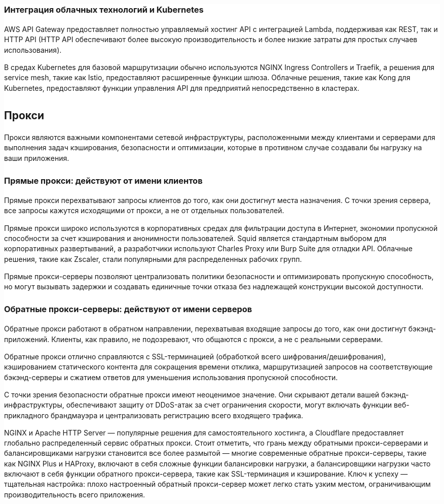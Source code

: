 ### Интеграция облачных технологий и Kubernetes

AWS API Gateway предоставляет полностью управляемый хостинг API с интеграцией Lambda, поддерживая как REST, так и HTTP API (HTTP API обеспечивают более высокую производительность и более низкие затраты для простых случаев использования).

В средах Kubernetes для базовой маршрутизации обычно используются NGINX Ingress Controllers и Traefik, а решения для service mesh, такие как Istio, предоставляют расширенные функции шлюза. Облачные решения, такие как Kong для Kubernetes, предоставляют функции управления API для предприятий непосредственно в кластерах.

## Прокси

Прокси являются важными компонентами сетевой инфраструктуры, расположенными между клиентами и серверами для выполнения задач кэширования, безопасности и оптимизации, которые в противном случае создавали бы нагрузку на ваши приложения.

### Прямые прокси: действуют от имени клиентов

Прямые прокси перехватывают запросы клиентов до того, как они достигнут места назначения. С точки зрения сервера, все запросы кажутся исходящими от прокси, а не от отдельных пользователей.

Прямые прокси широко используются в корпоративных средах для фильтрации доступа в Интернет, экономии пропускной способности за счет кэширования и анонимности пользователей. Squid является стандартным выбором для корпоративных развертываний, а разработчики используют Charles Proxy или Burp Suite для отладки API. Облачные решения, такие как Zscaler, стали популярными для распределенных рабочих групп.

Прямые прокси-серверы позволяют централизовать политики безопасности и оптимизировать пропускную способность, но могут вызывать задержки и создавать единичные точки отказа без надлежащей конструкции высокой доступности.

### Обратные прокси-серверы: действуют от имени серверов

Обратные прокси работают в обратном направлении, перехватывая входящие запросы до того, как они достигнут бэкэнд-приложений. Клиенты, как правило, не подозревают, что общаются с прокси, а не с реальными серверами.

Обратные прокси отлично справляются с SSL-терминацией (обработкой всего шифрования/дешифрования), кэшированием статического контента для сокращения времени отклика, маршрутизацией запросов на соответствующие бэкэнд-серверы и сжатием ответов для уменьшения использования пропускной способности.

С точки зрения безопасности обратные прокси имеют неоценимое значение. Они скрывают детали вашей бэкэнд-инфраструктуры, обеспечивают защиту от DDoS-атак за счет ограничения скорости, могут включать функции веб-прикладного брандмауэра и централизовать регистрацию всего входящего трафика.

NGINX и Apache HTTP Server — популярные решения для самостоятельного хостинга, а Cloudflare предоставляет глобально распределенный сервис обратных прокси. Стоит отметить, что грань между обратными прокси-серверами и балансировщиками нагрузки становится все более размытой — многие современные обратные прокси-серверы, такие как NGINX Plus и HAProxy, включают в себя сложные функции балансировки нагрузки, а балансировщики нагрузки часто включают в себя функции обратного прокси-сервера, такие как SSL-терминация и кэширование. Ключ к успеху — тщательная настройка: плохо настроенный обратный прокси-сервер может легко стать узким местом, ограничивающим производительность всего приложения.
